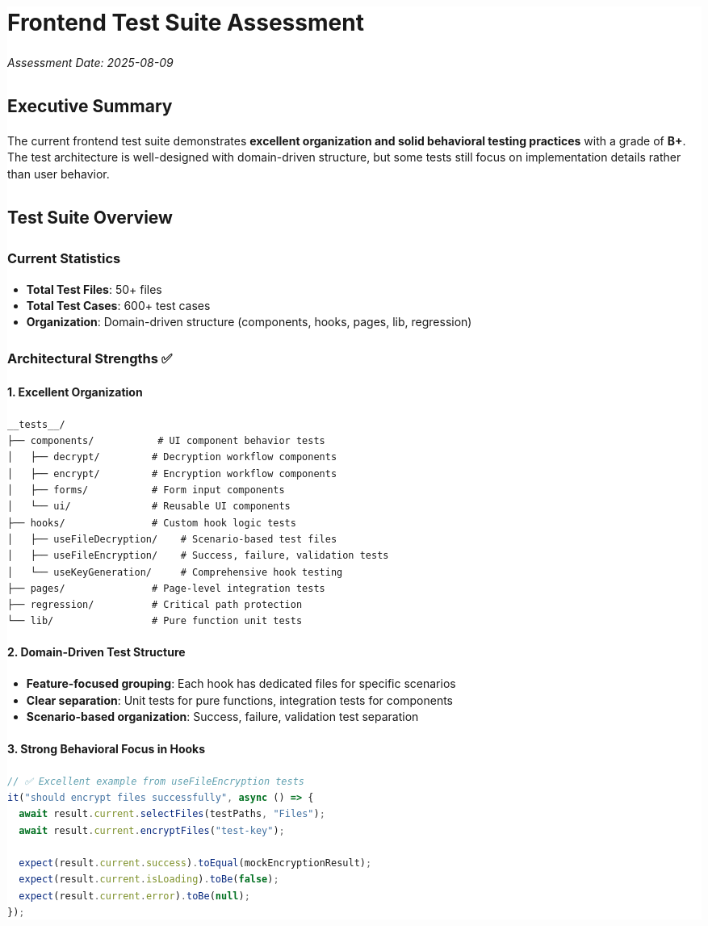 # Frontend Test Suite Assessment

_Assessment Date: 2025-08-09_

## Executive Summary

The current frontend test suite demonstrates **excellent organization and solid behavioral testing practices** with a grade of **B+**. The test architecture is well-designed with domain-driven structure, but some tests still focus on implementation details rather than user behavior.

## Test Suite Overview

### Current Statistics

- **Total Test Files**: 50+ files
- **Total Test Cases**: 600+ test cases
- **Organization**: Domain-driven structure (components, hooks, pages, lib, regression)

### Architectural Strengths ✅

#### 1. Excellent Organization

```
__tests__/
├── components/           # UI component behavior tests
│   ├── decrypt/         # Decryption workflow components
│   ├── encrypt/         # Encryption workflow components
│   ├── forms/           # Form input components
│   └── ui/              # Reusable UI components
├── hooks/               # Custom hook logic tests
│   ├── useFileDecryption/    # Scenario-based test files
│   ├── useFileEncryption/    # Success, failure, validation tests
│   └── useKeyGeneration/     # Comprehensive hook testing
├── pages/               # Page-level integration tests
├── regression/          # Critical path protection
└── lib/                 # Pure function unit tests
```

#### 2. Domain-Driven Test Structure

- **Feature-focused grouping**: Each hook has dedicated files for specific scenarios
- **Clear separation**: Unit tests for pure functions, integration tests for components
- **Scenario-based organization**: Success, failure, validation test separation

#### 3. Strong Behavioral Focus in Hooks

```javascript
// ✅ Excellent example from useFileEncryption tests
it("should encrypt files successfully", async () => {
  await result.current.selectFiles(testPaths, "Files");
  await result.current.encryptFiles("test-key");

  expect(result.current.success).toEqual(mockEncryptionResult);
  expect(result.current.isLoading).toBe(false);
  expect(result.current.error).toBe(null);
});
```
